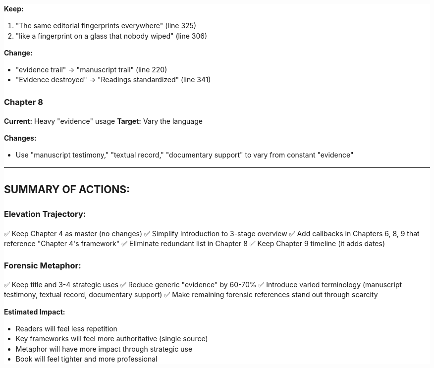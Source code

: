 **Keep:**
1. "The same editorial fingerprints everywhere" (line 325)
2. "like a fingerprint on a glass that nobody wiped" (line 306)

**Change:**
- "evidence trail" → "manuscript trail" (line 220)
- "Evidence destroyed" → "Readings standardized" (line 341)

### Chapter 8
**Current:** Heavy "evidence" usage
**Target:** Vary the language

**Changes:**
- Use "manuscript testimony," "textual record," "documentary support" to vary from constant "evidence"

---

## SUMMARY OF ACTIONS:

### Elevation Trajectory:
✅ Keep Chapter 4 as master (no changes)
✅ Simplify Introduction to 3-stage overview
✅ Add callbacks in Chapters 6, 8, 9 that reference "Chapter 4's framework"
✅ Eliminate redundant list in Chapter 8
✅ Keep Chapter 9 timeline (it adds dates)

### Forensic Metaphor:
✅ Keep title and 3-4 strategic uses
✅ Reduce generic "evidence" by 60-70%
✅ Introduce varied terminology (manuscript testimony, textual record, documentary support)
✅ Make remaining forensic references stand out through scarcity

**Estimated Impact:**
- Readers will feel less repetition
- Key frameworks will feel more authoritative (single source)
- Metaphor will have more impact through strategic use
- Book will feel tighter and more professional




